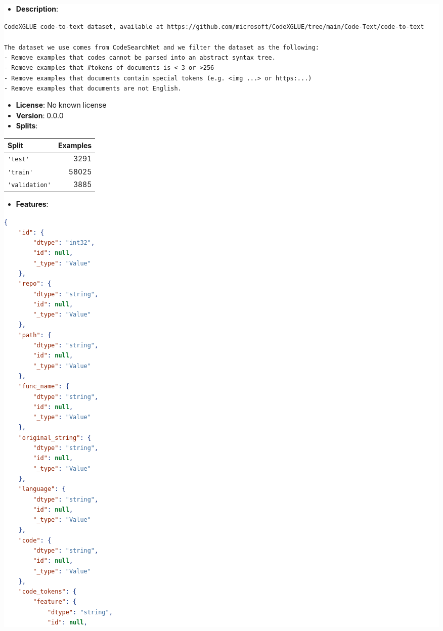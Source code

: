 *   **Description**:

```
CodeXGLUE code-to-text dataset, available at https://github.com/microsoft/CodeXGLUE/tree/main/Code-Text/code-to-text

The dataset we use comes from CodeSearchNet and we filter the dataset as the following:
- Remove examples that codes cannot be parsed into an abstract syntax tree.
- Remove examples that #tokens of documents is < 3 or >256
- Remove examples that documents contain special tokens (e.g. <img ...> or https:...)
- Remove examples that documents are not English.
```

*   **License**: No known license
*   **Version**: 0.0.0
*   **Splits**:

Split  | Examples
:----- | -------:
`'test'` | 3291
`'train'` | 58025
`'validation'` | 3885

*   **Features**:

```json
{
    "id": {
        "dtype": "int32",
        "id": null,
        "_type": "Value"
    },
    "repo": {
        "dtype": "string",
        "id": null,
        "_type": "Value"
    },
    "path": {
        "dtype": "string",
        "id": null,
        "_type": "Value"
    },
    "func_name": {
        "dtype": "string",
        "id": null,
        "_type": "Value"
    },
    "original_string": {
        "dtype": "string",
        "id": null,
        "_type": "Value"
    },
    "language": {
        "dtype": "string",
        "id": null,
        "_type": "Value"
    },
    "code": {
        "dtype": "string",
        "id": null,
        "_type": "Value"
    },
    "code_tokens": {
        "feature": {
            "dtype": "string",
            "id": null,
```